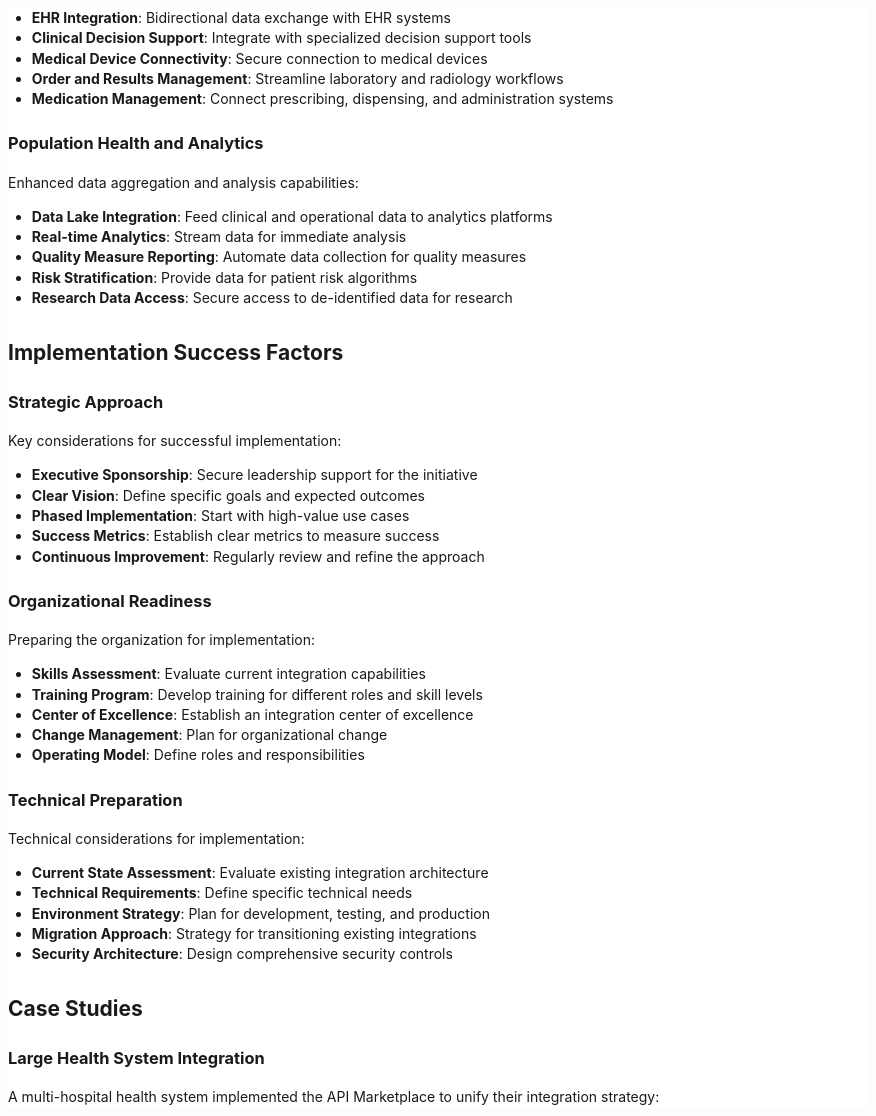 - **EHR Integration**: Bidirectional data exchange with EHR systems
- **Clinical Decision Support**: Integrate with specialized decision support tools
- **Medical Device Connectivity**: Secure connection to medical devices
- **Order and Results Management**: Streamline laboratory and radiology workflows
- **Medication Management**: Connect prescribing, dispensing, and administration systems

### Population Health and Analytics

Enhanced data aggregation and analysis capabilities:

- **Data Lake Integration**: Feed clinical and operational data to analytics platforms
- **Real-time Analytics**: Stream data for immediate analysis
- **Quality Measure Reporting**: Automate data collection for quality measures
- **Risk Stratification**: Provide data for patient risk algorithms
- **Research Data Access**: Secure access to de-identified data for research

## Implementation Success Factors

### Strategic Approach

Key considerations for successful implementation:

- **Executive Sponsorship**: Secure leadership support for the initiative
- **Clear Vision**: Define specific goals and expected outcomes
- **Phased Implementation**: Start with high-value use cases
- **Success Metrics**: Establish clear metrics to measure success
- **Continuous Improvement**: Regularly review and refine the approach

### Organizational Readiness

Preparing the organization for implementation:

- **Skills Assessment**: Evaluate current integration capabilities
- **Training Program**: Develop training for different roles and skill levels
- **Center of Excellence**: Establish an integration center of excellence
- **Change Management**: Plan for organizational change
- **Operating Model**: Define roles and responsibilities

### Technical Preparation

Technical considerations for implementation:

- **Current State Assessment**: Evaluate existing integration architecture
- **Technical Requirements**: Define specific technical needs
- **Environment Strategy**: Plan for development, testing, and production
- **Migration Approach**: Strategy for transitioning existing integrations
- **Security Architecture**: Design comprehensive security controls

## Case Studies

### Large Health System Integration

A multi-hospital health system implemented the API Marketplace to unify their integration strategy:

